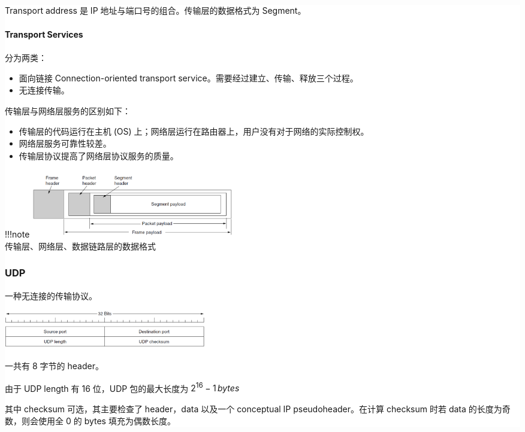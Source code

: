 Transport address 是 IP 地址与端口号的组合。传输层的数据格式为 Segment。

#### Transport Services

分为两类：

+ 面向链接 Connection-oriented transport service。需要经过建立、传输、释放三个过程。
+ 无连接传输。

传输层与网络层服务的区别如下：

+ 传输层的代码运行在主机 (OS) 上；网络层运行在路由器上，用户没有对于网络的实际控制权。
+ 网络层服务可靠性较差。
+ 传输层协议提高了网络层协议服务的质量。

!!!note
	<img src="./计网.assets/image-20231128111359916.png" alt="image-20231128111359916" style="zoom:33%;" /><br>
	传输层、网络层、数据链路层的数据格式

### UDP

一种无连接的传输协议。

<img src="./计网.assets/image-20231128111536384.png" alt="image-20231128111536384" style="zoom:33%;" />

一共有 8 字节的 header。

由于 UDP length 有 16 位，UDP 包的最大长度为 $2^{16}-1\,bytes$

其中 checksum 可选，其主要检查了 header，data 以及一个 conceptual IP pseudoheader。在计算 checksum 时若 data 的长度为奇数，则会使用全 0 的 bytes 填充为偶数长度。
